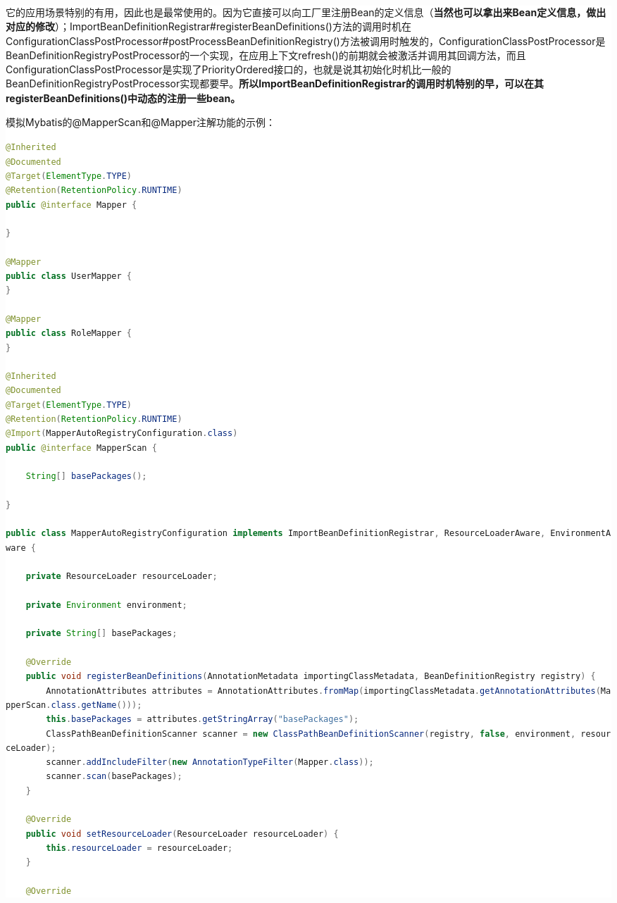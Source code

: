   它的应用场景特别的有用，因此也是最常使用的。因为它直接可以向工厂里注册Bean的定义信息（**当然也可以拿出来Bean定义信息，做出对应的修改**）；ImportBeanDefinitionRegistrar#registerBeanDefinitions()方法的调用时机在ConfigurationClassPostProcessor#postProcessBeanDefinitionRegistry()方法被调用时触发的，ConfigurationClassPostProcessor是BeanDefinitionRegistryPostProcessor的一个实现，在应用上下文refresh()的前期就会被激活并调用其回调方法，而且ConfigurationClassPostProcessor是实现了PriorityOrdered接口的，也就是说其初始化时机比一般的BeanDefinitionRegistryPostProcessor实现都要早。**所以ImportBeanDefinitionRegistrar的调用时机特别的早，可以在其registerBeanDefinitions()中动态的注册一些bean。**



模拟Mybatis的@MapperScan和@Mapper注解功能的示例：

```java
@Inherited
@Documented
@Target(ElementType.TYPE)
@Retention(RetentionPolicy.RUNTIME)
public @interface Mapper {
    
}

@Mapper
public class UserMapper {
}

@Mapper
public class RoleMapper {
}

@Inherited
@Documented
@Target(ElementType.TYPE)
@Retention(RetentionPolicy.RUNTIME)
@Import(MapperAutoRegistryConfiguration.class)
public @interface MapperScan {

    String[] basePackages();

}

public class MapperAutoRegistryConfiguration implements ImportBeanDefinitionRegistrar, ResourceLoaderAware, EnvironmentAware {

    private ResourceLoader resourceLoader;

    private Environment environment;

    private String[] basePackages;

    @Override
    public void registerBeanDefinitions(AnnotationMetadata importingClassMetadata, BeanDefinitionRegistry registry) {
        AnnotationAttributes attributes = AnnotationAttributes.fromMap(importingClassMetadata.getAnnotationAttributes(MapperScan.class.getName()));
        this.basePackages = attributes.getStringArray("basePackages");
        ClassPathBeanDefinitionScanner scanner = new ClassPathBeanDefinitionScanner(registry, false, environment, resourceLoader);
        scanner.addIncludeFilter(new AnnotationTypeFilter(Mapper.class));
        scanner.scan(basePackages);
    }

    @Override
    public void setResourceLoader(ResourceLoader resourceLoader) {
        this.resourceLoader = resourceLoader;
    }

    @Override
```